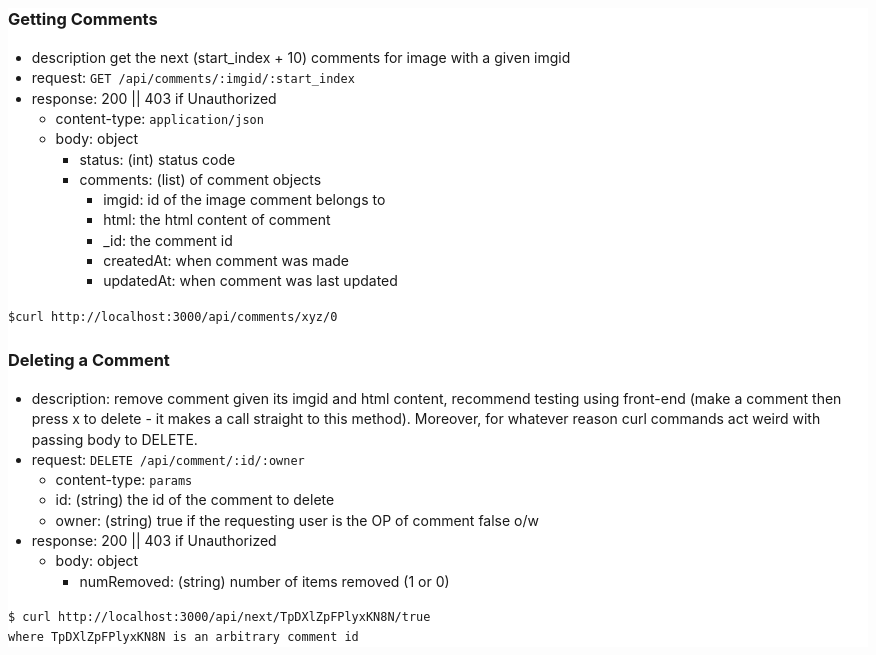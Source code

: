 ### Getting Comments
- description get the next (start_index + 10) comments for image with a given imgid
- request: `GET /api/comments/:imgid/:start_index`
- response: 200 || 403 if Unauthorized
  - content-type: `application/json`
  - body: object
    - status: (int) status code
    - comments: (list) of comment objects
      - imgid: id of the image comment belongs to
      - html: the html content of comment
      - \_id: the comment id
      - createdAt: when comment was made
      - updatedAt: when comment was last updated

```
$curl http://localhost:3000/api/comments/xyz/0
```

### Deleting a Comment
- description: remove comment given its imgid and html content, recommend testing using front-end (make a comment then press x to delete - it makes a call straight to this method). Moreover, for whatever reason curl commands act weird with passing body to DELETE.
- request: `DELETE /api/comment/:id/:owner`
  - content-type: `params`
  - id: (string) the id of the comment to delete
  - owner: (string) true if the requesting user is the OP of comment false o/w
- response: 200 || 403 if Unauthorized
  - body: object
    - numRemoved: (string) number of items removed (1 or 0)
```
$ curl http://localhost:3000/api/next/TpDXlZpFPlyxKN8N/true
where TpDXlZpFPlyxKN8N is an arbitrary comment id
```
